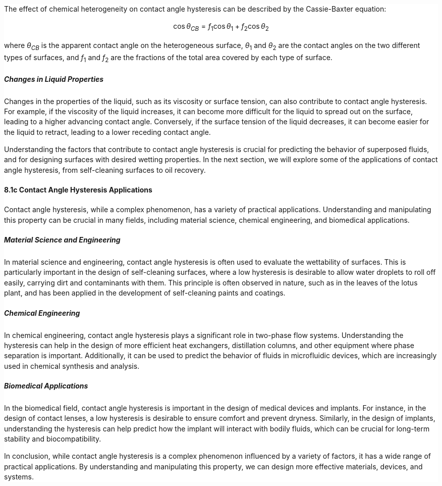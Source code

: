 The effect of chemical heterogeneity on contact angle hysteresis can be described by the Cassie-Baxter equation:

$$
\cos \theta_{CB} = f_{1}\cos \theta_{1} + f_{2}\cos \theta_{2}
$$

where $\theta_{CB}$ is the apparent contact angle on the heterogeneous surface, $\theta_{1}$ and $\theta_{2}$ are the contact angles on the two different types of surfaces, and $f_{1}$ and $f_{2}$ are the fractions of the total area covered by each type of surface.

##### Changes in Liquid Properties

Changes in the properties of the liquid, such as its viscosity or surface tension, can also contribute to contact angle hysteresis. For example, if the viscosity of the liquid increases, it can become more difficult for the liquid to spread out on the surface, leading to a higher advancing contact angle. Conversely, if the surface tension of the liquid decreases, it can become easier for the liquid to retract, leading to a lower receding contact angle.

Understanding the factors that contribute to contact angle hysteresis is crucial for predicting the behavior of superposed fluids, and for designing surfaces with desired wetting properties. In the next section, we will explore some of the applications of contact angle hysteresis, from self-cleaning surfaces to oil recovery.

#### 8.1c Contact Angle Hysteresis Applications

Contact angle hysteresis, while a complex phenomenon, has a variety of practical applications. Understanding and manipulating this property can be crucial in many fields, including material science, chemical engineering, and biomedical applications.

##### Material Science and Engineering

In material science and engineering, contact angle hysteresis is often used to evaluate the wettability of surfaces. This is particularly important in the design of self-cleaning surfaces, where a low hysteresis is desirable to allow water droplets to roll off easily, carrying dirt and contaminants with them. This principle is often observed in nature, such as in the leaves of the lotus plant, and has been applied in the development of self-cleaning paints and coatings.

##### Chemical Engineering

In chemical engineering, contact angle hysteresis plays a significant role in two-phase flow systems. Understanding the hysteresis can help in the design of more efficient heat exchangers, distillation columns, and other equipment where phase separation is important. Additionally, it can be used to predict the behavior of fluids in microfluidic devices, which are increasingly used in chemical synthesis and analysis.

##### Biomedical Applications

In the biomedical field, contact angle hysteresis is important in the design of medical devices and implants. For instance, in the design of contact lenses, a low hysteresis is desirable to ensure comfort and prevent dryness. Similarly, in the design of implants, understanding the hysteresis can help predict how the implant will interact with bodily fluids, which can be crucial for long-term stability and biocompatibility.

In conclusion, while contact angle hysteresis is a complex phenomenon influenced by a variety of factors, it has a wide range of practical applications. By understanding and manipulating this property, we can design more effective materials, devices, and systems.
